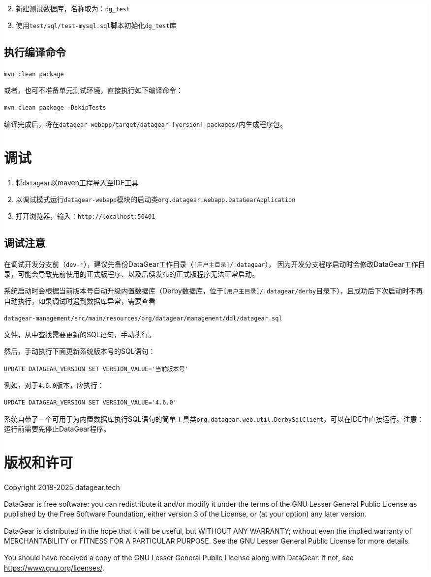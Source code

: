 2. 新建测试数据库，名称取为：`dg_test`

3. 使用`test/sql/test-mysql.sql`脚本初始化`dg_test`库

## 执行编译命令

	mvn clean package

或者，也可不准备单元测试环境，直接执行如下编译命令：

	mvn clean package -DskipTests

编译完成后，将在`datagear-webapp/target/datagear-[version]-packages/`内生成程序包。

# 调试
	
1. 将`datagear`以maven工程导入至IDE工具

2. 以调试模式运行`datagear-webapp`模块的启动类`org.datagear.webapp.DataGearApplication`

3. 打开浏览器，输入：`http://localhost:50401`
	
## 调试注意

在调试开发分支前（`dev-*`），建议先备份DataGear工作目录（`[用户主目录]/.datagear`），
因为开发分支程序启动时会修改DataGear工作目录，可能会导致先前使用的正式版程序、以及后续发布的正式版程序无法正常启动。

系统启动时会根据当前版本号自动升级内置数据库（Derby数据库，位于`[用户主目录]/.datagear/derby`目录下），且成功后下次启动时不再自动执行，如果调试时遇到数据库异常，需要查看

	datagear-management/src/main/resources/org/datagear/management/ddl/datagear.sql

文件，从中查找需要更新的SQL语句，手动执行。

然后，手动执行下面更新系统版本号的SQL语句：

	UPDATE DATAGEAR_VERSION SET VERSION_VALUE='当前版本号'
	
例如，对于`4.6.0`版本，应执行：

	UPDATE DATAGEAR_VERSION SET VERSION_VALUE='4.6.0'

系统自带了一个可用于为内置数据库执行SQL语句的简单工具类`org.datagear.web.util.DerbySqlClient`，可以在IDE中直接运行。注意：运行前需要先停止DataGear程序。

# 版权和许可

Copyright 2018-2025 datagear.tech

DataGear is free software: you can redistribute it and/or modify it under the terms of
the GNU Lesser General Public License as published by the Free Software Foundation,
either version 3 of the License, or (at your option) any later version.

DataGear is distributed in the hope that it will be useful, but WITHOUT ANY WARRANTY;
without even the implied warranty of MERCHANTABILITY or FITNESS FOR A PARTICULAR PURPOSE.
See the GNU Lesser General Public License for more details.

You should have received a copy of the GNU Lesser General Public License along with DataGear.
If not, see <https://www.gnu.org/licenses/>.
